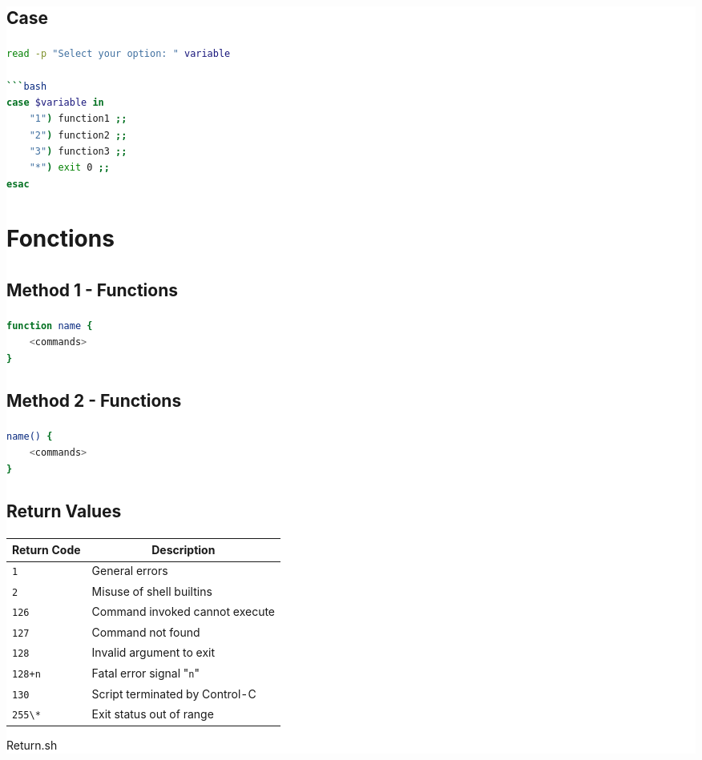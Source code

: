 ## Case

```bash
read -p "Select your option: " variable

```bash
case $variable in
	"1") function1 ;;
	"2") function2 ;;
	"3") function3 ;;
	"*") exit 0 ;;
esac
```


# Fonctions

## Method 1 - Functions

```bash
function name {
	<commands>
}
```

## Method 2 - Functions

```bash
name() {
	<commands>
}
```

## Return Values

| **Return Code** | **Description**                |
| --------------- | ------------------------------ |
| `1`             | General errors                 |
| `2`             | Misuse of shell builtins       |
| `126`           | Command invoked cannot execute |
| `127`           | Command not found              |
| `128`           | Invalid argument to exit       |
| `128+n`         | Fatal error signal "`n`"       |
| `130`           | Script terminated by Control-C |
| `255\*`         | Exit status out of range       |
Return.sh
